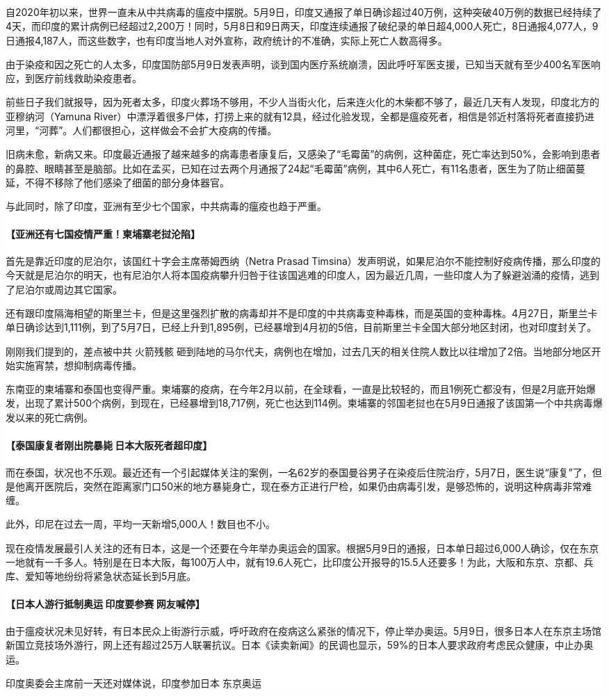  自2020年初以来，世界一直未从中共病毒的瘟疫中摆脱。5月9日，印度又通报了单日确诊超过40万例，这种突破40万例的数据已经持续了4天，而印度的累计病例已经超过2,200万！同时，5月8日和9日两天，印度连续通报了破纪录的单日超4,000人死亡，8日通报4,077人，9日通报4,187人，而这些数字，也有印度当地人对外宣称，政府统计的不准确，实际上死亡人数高得多。
</p>
<p>
 由于染疫和因之死亡的人太多，印度国防部5月9日发表声明，谈到国内医疗系统崩溃，因此呼吁军医支援，已知当天就有至少400名军医响应，到医疗前线救助染疫患者。
</p>
<p>
 前些日子我们就报导，因为死者太多，印度火葬场不够用，不少人当街火化，后来连火化的木柴都不够了，最近几天有人发现，印度北方的亚穆纳河（Yamuna River）中漂浮着很多尸体，打捞上来的就有12具，经过化验发现，全都是瘟疫死者，相信是邻近村落将死者直接扔进河里，“河葬”。人们都很担心，这样做会不会扩大疫病的传播。
</p>
<p>
 旧病未愈，新病又来。印度最近通报了越来越多的病毒患者康复后，又感染了“毛霉菌”的病例，这种菌症，死亡率达到50%，会影响到患者的鼻腔、眼睛甚至是脑部。比如在孟买，已知在过去两个月通报了24起“毛霉菌”病例，其中6人死亡，有11名患者，医生为了防止细菌蔓延，不得不移除了他们感染了细菌的部分身体器官。
</p>
<p>
 与此同时，除了印度，亚洲有至少七个国家，中共病毒的瘟疫也趋于严重。
</p>
<h4>
 【亚洲还有七国疫情严重！柬埔寨老挝沦陷】
</h4>
<p>
 首先是靠近印度的尼泊尔，该国红十字会主席蒂姆西纳（Netra Prasad Timsina）发声明说，如果尼泊尔不能控制好疫病传播，那么印度的今天就是尼泊尔的明天，也有尼泊尔人将本国疫病攀升归咎于往该国逃难的印度人，因为最近几周，一些印度人为了躲避汹涌的疫情，逃到了尼泊尔或周边其它国家。
</p>
<p>
 还有跟印度隔海相望的斯里兰卡，但是这里强烈扩散的病毒却并不是印度的中共病毒变种毒株，而是英国的变种毒株。4月27日，斯里兰卡单日确诊达到1,111例，到了5月7日，已经上升到1,895例，已经暴增到4月初的5倍，目前斯里兰卡全国大部分地区封闭，也对印度封关了。
</p>
<p>
 刚刚我们提到的，差点被中共
 <ok href="https://www.epochtimes.com/gb/tag/%E7%81%AB%E7%AE%AD%E6%AE%8B%E9%AA%B8.html">
  火箭残骸
 </ok>
 砸到陆地的马尔代夫，病例也在增加，过去几天的相关住院人数比以往增加了2倍。当地部分地区开始实施宵禁，想抑制病毒传播。
</p>
<p>
 东南亚的柬埔寨和泰国也变得严重。柬埔寨的疫病，在今年2月以前，在全球看，一直是比较轻的，而且1例死亡都没有，但是2月底开始爆发，出现了累计500个病例，到现在，已经暴增到18,717例，死亡也达到114例。柬埔寨的邻国老挝也在5月9日通报了该国第一个中共病毒爆发以来的死亡病例。
</p>
<h4>
 【泰国康复者刚出院暴毙 日本大阪死者超印度】
</h4>
<p>
 而在泰国，状况也不乐观。最近还有一个引起媒体关注的案例，一名62岁的泰国曼谷男子在染疫后住院治疗，5月7日，医生说“康复”了，但是他离开医院后，突然在距离家门口50米的地方暴毙身亡，现在泰方正进行尸检，如果仍由病毒引发，是够恐怖的，说明这种病毒非常难缠。
</p>
<p>
 此外，印尼在过去一周，平均一天新增5,000人！数目也不小。
</p>
<p>
 现在疫情发展最引人关注的还有日本，这是一个还要在今年举办奥运会的国家。根据5月9日的通报，日本单日超过6,000人确诊，仅在东京一地就有一千多人。特别是在日本大阪，每100万人中，就有19.6人死亡，比印度公开报导的15.5人还要多！为此，大阪和东京、京都、兵库、爱知等地纷纷将紧急状态延长到5月底。
</p>
<h4>
 【日本人游行抵制奥运 印度要参赛 网友喊停】
</h4>
<p>
 由于瘟疫状况未见好转，有日本民众上街游行示威，呼吁政府在疫病这么紧张的情况下，停止举办奥运。5月9日，很多日本人在东京主场馆新国立竞技场外游行，网上还有超过25万人联署抗议。日本《读卖新闻》的民调也显示，59%的日本人要求政府考虑民众健康，中止办奥运。
</p>
<p>
 印度奥委会主席前一天还对媒体说，印度参加日本
 <ok href="https://www.epochtimes.com/gb/tag/%E4%B8%9C%E4%BA%AC%E5%A5%A5%E8%BF%90.html">
  东京奥运